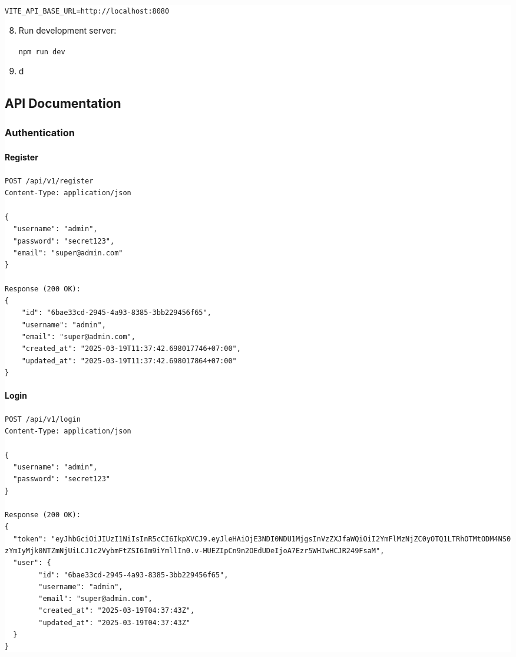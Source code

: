    ```env
   VITE_API_BASE_URL=http://localhost:8080
   ```
8. Run development server:

   ```bash
   npm run dev
   ```
9. d


## API Documentation

### Authentication

#### Register

```http
POST /api/v1/register
Content-Type: application/json

{
  "username": "admin",
  "password": "secret123",
  "email": "super@admin.com"
}

Response (200 OK):
{
    "id": "6bae33cd-2945-4a93-8385-3bb229456f65",
    "username": "admin",
    "email": "super@admin.com",
    "created_at": "2025-03-19T11:37:42.698017746+07:00",
    "updated_at": "2025-03-19T11:37:42.698017864+07:00"
}
```


#### Login

```http
POST /api/v1/login
Content-Type: application/json

{
  "username": "admin",
  "password": "secret123"
}

Response (200 OK):
{
  "token": "eyJhbGciOiJIUzI1NiIsInR5cCI6IkpXVCJ9.eyJleHAiOjE3NDI0NDU1MjgsInVzZXJfaWQiOiI2YmFlMzNjZC0yOTQ1LTRhOTMtODM4NS0zYmIyMjk0NTZmNjUiLCJ1c2VybmFtZSI6Im9iYmllIn0.v-HUEZIpCn9n2OEdUDeIjoA7Ezr5WHIwHCJR249FsaM",
  "user": {
    	"id": "6bae33cd-2945-4a93-8385-3bb229456f65",
        "username": "admin",
        "email": "super@admin.com",
        "created_at": "2025-03-19T04:37:43Z",
        "updated_at": "2025-03-19T04:37:43Z"
  }
}
```
